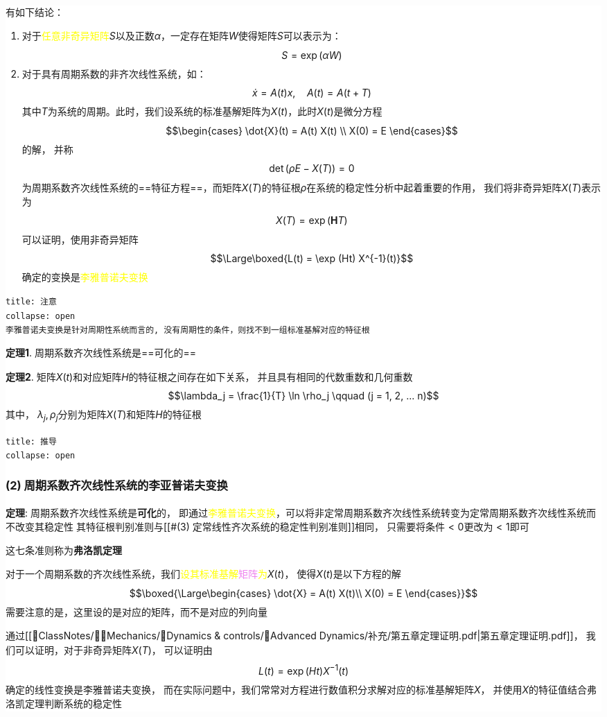 有如下结论：
1. 对于<mark style="background: transparent; color: yellow">任意非奇异矩阵</mark>$S$以及正数$\alpha$，一定存在矩阵$W$使得矩阵$S$可以表示为： 
$$S = \exp (\alpha W)$$
2. 对于具有周期系数的非齐次线性系统，如： 
$$\dot{x} = A(t) x, \quad A(t) = A(t + T)\tag{5.6}$$
其中$T$为系统的周期。此时，我们设系统的标准基解矩阵为$X(t)$，此时$X(t)$是微分方程
$$\begin{cases}
\dot{X}(t) = A(t) X(t) \\
X(0) = E
\end{cases}$$
的解， 并称
$$\det (\rho E - X(T)) = 0$$
为周期系数齐次线性系统的==特征方程==，而矩阵$X(T)$的特征根$\rho$在系统的稳定性分析中起着重要的作用， 我们将非奇异矩阵$X(T)$表示为
$$X(T) = \exp (\boldsymbol{H}T)$$
可以证明，使用非奇异矩阵
$$\Large\boxed{L(t) = \exp (Ht) X^{-1}(t)}$$
确定的变换是<mark style="background: transparent; color: yellow">李雅普诺夫变换</mark>
`````ad-caution
title: 注意
collapse: open
李雅普诺夫变换是针对周期性系统而言的, 没有周期性的条件，则找不到一组标准基解对应的特征根
`````

**定理1**. 周期系数齐次线性系统是==可化的==

**定理2**. 矩阵$X(t)$和对应矩阵$H$的特征根之间存在如下关系， 并且具有相同的代数重数和几何重数
$$\lambda_j = \frac{1}{T} \ln \rho_j \qquad (j = 1, 2, ... n)$$
其中， $\lambda_j, \rho_j$分别为矩阵$X(T)$和矩阵$H$的特征根 

`````ad-todo
title: 推导
collapse: open
`````

### (2) 周期系数齐次线性系统的李亚普诺夫变换
**定理**: 周期系数齐次线性系统是**可化**的， 即通过<mark style="background: transparent; color: yellow">李雅普诺夫变换</mark>，可以将非定常周期系数齐次线性系统转变为定常周期系数齐次线性系统而不改变其稳定性
其特征根判别准则与[[#(3) 定常线性齐次系统的稳定性判别准则]]相同， 只需要将条件$<0$更改为$<1$即可

这七条准则称为**弗洛凯定理**

对于一个周期系数的齐次线性系统，我们<mark style="background: transparent; color: yellow">设其标准基解<mark style="background: transparent; color: violet">矩阵</mark>为</mark>$X(t)$， 使得$X(t)$是以下方程的解
$$\boxed{\Large\begin{cases}
\dot{X} = A(t) X(t)\\
X(0) = E
\end{cases}}$$
需要注意的是，这里设的是对应的矩阵，而不是对应的列向量

通过[[📘ClassNotes/👨‍🔧Mechanics/🏃Dynamics & controls/🏃Advanced Dynamics/补充/第五章定理证明.pdf|第五章定理证明.pdf]]， 我们可以证明，对于非奇异矩阵$X(T)$， 可以证明由
$$L(t) = \exp (Ht) X^{-1}(t)$$
确定的线性变换是李雅普诺夫变换， 而在实际问题中，我们常常对方程进行数值积分求解对应的标准基解矩阵$X$， 并使用$X$的特征值结合弗洛凯定理判断系统的稳定性
